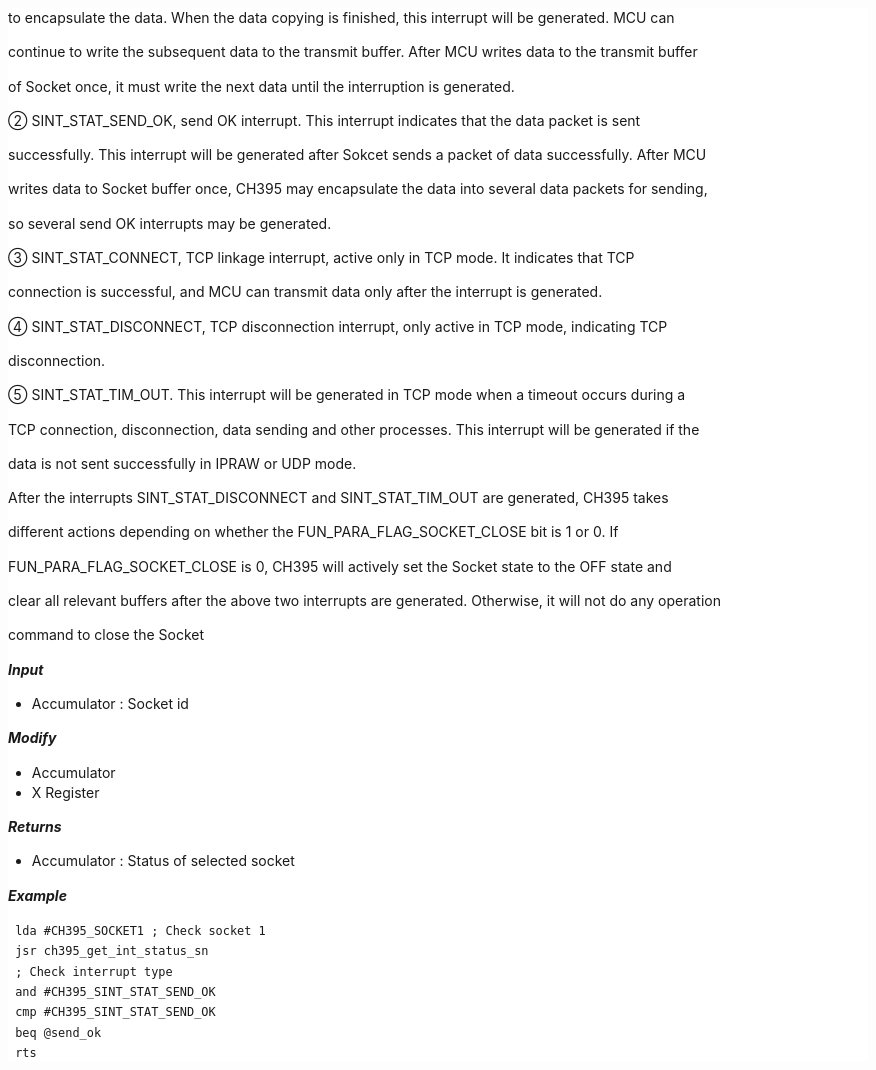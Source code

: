 to encapsulate the data. When the data copying is finished, this interrupt will be generated. MCU can

continue to write the subsequent data to the transmit buffer. After MCU writes data to the transmit buffer

of Socket once, it must write the next data until the interruption is generated.

② SINT_STAT_SEND_OK, send OK interrupt. This interrupt indicates that the data packet is sent

successfully. This interrupt will be generated after Sokcet sends a packet of data successfully. After MCU

writes data to Socket buffer once, CH395 may encapsulate the data into several data packets for sending,

so several send OK interrupts may be generated.

③ SINT_STAT_CONNECT, TCP linkage interrupt, active only in TCP mode. It indicates that TCP

connection is successful, and MCU can transmit data only after the interrupt is generated.

④ SINT_STAT_DISCONNECT, TCP disconnection interrupt, only active in TCP mode, indicating TCP

disconnection.

⑤ SINT_STAT_TIM_OUT. This interrupt will be generated in TCP mode when a timeout occurs during a

TCP connection, disconnection, data sending and other processes. This interrupt will be generated if the

data is not sent successfully in IPRAW or UDP mode.

After the interrupts SINT_STAT_DISCONNECT and SINT_STAT_TIM_OUT are generated, CH395 takes

different actions depending on whether the FUN_PARA_FLAG_SOCKET_CLOSE bit is 1 or 0. If

FUN_PARA_FLAG_SOCKET_CLOSE is 0, CH395 will actively set the Socket state to the OFF state and

clear all relevant buffers after the above two interrupts are generated. Otherwise, it will not do any operation

command to close the Socket

***Input***

* Accumulator : Socket id

***Modify***

* Accumulator 
* X Register 

***Returns***

* Accumulator : Status of selected socket


***Example***

```ca65
 lda #CH395_SOCKET1 ; Check socket 1
 jsr ch395_get_int_status_sn
 ; Check interrupt type
 and #CH395_SINT_STAT_SEND_OK
 cmp #CH395_SINT_STAT_SEND_OK
 beq @send_ok
 rts
```
